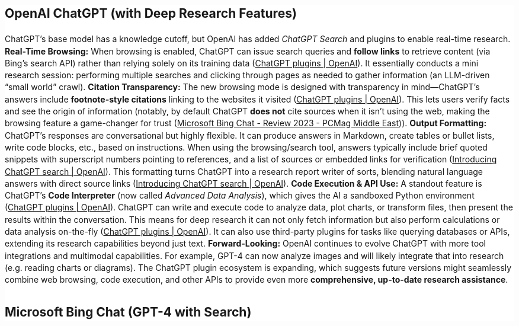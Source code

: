 ## OpenAI ChatGPT (with Deep Research Features)  
ChatGPT’s base model has a knowledge cutoff, but OpenAI has added *ChatGPT Search* and plugins to enable real-time research. **Real-Time Browsing:** When browsing is enabled, ChatGPT can issue search queries and **follow links** to retrieve content (via Bing’s search API) rather than relying solely on its training data ([ChatGPT plugins &#124; OpenAI](https://openai.com/index/chatgpt-plugins/#:~:text=Our%20browsing%20plugin%20shows%20websites,overall%20health%20of%20the%20ecosystem)). It essentially conducts a mini research session: performing multiple searches and clicking through pages as needed to gather information (an LLM-driven “small world” crawl). **Citation Transparency:** The new browsing mode is designed with transparency in mind—ChatGPT’s answers include **footnote-style citations** linking to the websites it visited ([ChatGPT plugins &#124; OpenAI](https://openai.com/index/chatgpt-plugins/#:~:text=Our%20browsing%20plugin%20shows%20websites,overall%20health%20of%20the%20ecosystem)). This lets users verify facts and see the origin of information (notably, by default ChatGPT **does not** cite sources when it isn’t using the web, making the browsing feature a game-changer for trust ([Microsoft Bing Chat - Review 2023 - PCMag Middle East](https://me.pcmag.com/en/ai/18699/microsoft-bing-chat#:~:text=footnote%20that%20links%20to%20the,responses%2C%20but%20they%20often%20include))). **Output Formatting:** ChatGPT’s responses are conversational but highly flexible. It can produce answers in Markdown, create tables or bullet lists, write code blocks, etc., based on instructions. When using the browsing/search tool, answers typically include brief quoted snippets with superscript numbers pointing to references, and a list of sources or embedded links for verification ([Introducing ChatGPT search &#124; OpenAI](https://openai.com/index/introducing-chatgpt-search/#:~:text=Get%20fast%2C%20timely%20answers%20with,links%20to%20relevant%20web%20sources)). This formatting turns ChatGPT into a research report writer of sorts, blending natural language answers with direct source links ([Introducing ChatGPT search &#124; OpenAI](https://openai.com/index/introducing-chatgpt-search/#:~:text=fast%2C%20timely%20answers%20with%20links,news%2C%20stock%20quotes%2C%20and%20more)). **Code Execution & API Use:** A standout feature is ChatGPT’s **Code Interpreter** (now called *Advanced Data Analysis*), which gives the AI a sandboxed Python environment ([ChatGPT plugins &#124; OpenAI](https://openai.com/index/chatgpt-plugins/#:~:text=We%20provide%20our%20models%20with,the%20results%20of%20your%20work)). ChatGPT can write and execute code to analyze data, plot charts, or transform files, then present the results within the conversation. This means for deep research it can not only fetch information but also perform calculations or data analysis on-the-fly ([ChatGPT plugins &#124; OpenAI](https://openai.com/index/chatgpt-plugins/#:~:text=We%20provide%20our%20models%20with,the%20results%20of%20your%20work)). It can also use third-party plugins for tasks like querying databases or APIs, extending its research capabilities beyond just text. **Forward-Looking:** OpenAI continues to evolve ChatGPT with more tool integrations and multimodal capabilities. For example, GPT-4 can now analyze images and will likely integrate that into research (e.g. reading charts or diagrams). The ChatGPT plugin ecosystem is expanding, which suggests future versions might seamlessly combine web browsing, code execution, and other APIs to provide even more **comprehensive, up-to-date research assistance**.

## Microsoft Bing Chat (GPT-4 with Search)  